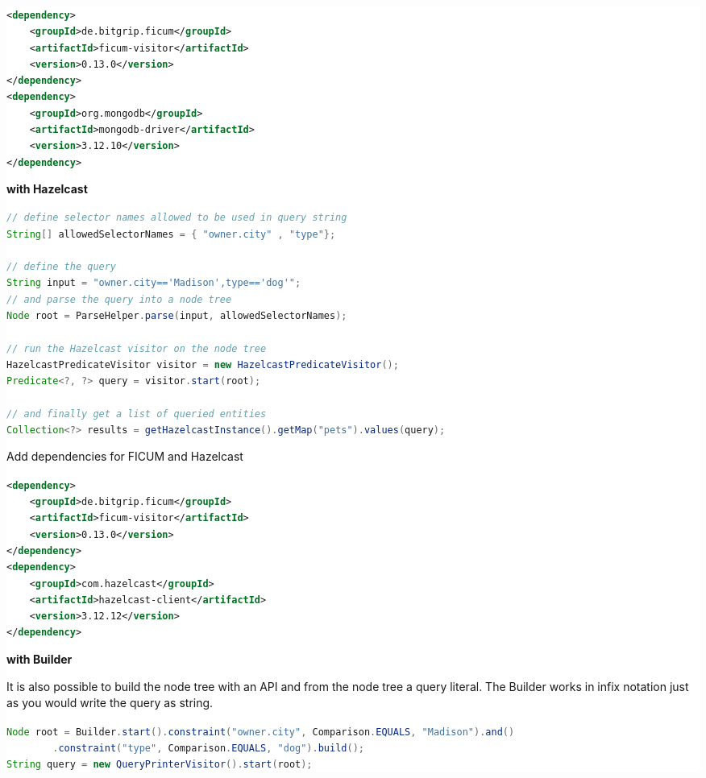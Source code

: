 ```xml
<dependency>
    <groupId>de.bitgrip.ficum</groupId>
    <artifactId>ficum-visitor</artifactId>
    <version>0.13.0</version>
</dependency>
<dependency>
    <groupId>org.mongodb</groupId>
    <artifactId>mongodb-driver</artifactId>
    <version>3.12.10</version>
</dependency>
```


**with Hazelcast**

```java
// define selector names allowed to be used in query string
String[] allowedSelectorNames = { "owner.city" , "type"};

// define the query
String input = "owner.city=='Madison',type=='dog'";
// and parse the query into a node tree
Node root = ParseHelper.parse(input, allowedSelectorNames);

// run the Hazelcast visitor on the node tree
HazelcastPredicateVisitor visitor = new HazelcastPredicateVisitor();
Predicate<?, ?> query = visitor.start(root);

// and finally get a list of queried entities
Collection<?> results = getHazelcastInstance().getMap("pets").values(query);

```
Add dependencies for FICUM and Hazelcast

```xml
<dependency>
    <groupId>de.bitgrip.ficum</groupId>
    <artifactId>ficum-visitor</artifactId>
    <version>0.13.0</version>
</dependency>
<dependency>
    <groupId>com.hazelcast</groupId>
    <artifactId>hazelcast-client</artifactId>
    <version>3.12.12</version>
</dependency>
```


**with Builder**

It is also possible to build the node tree with an API and from the node tree a query literal.
The Builder works in infix notation just as you would write the query as string.

```java
Node root = Builder.start().constraint("owner.city", Comparison.EQUALS, "Madison").and()
        .constraint("type", Comparison.EQUALS, "dog").build();
String query = new QueryPrinterVisitor().start(root);
```
